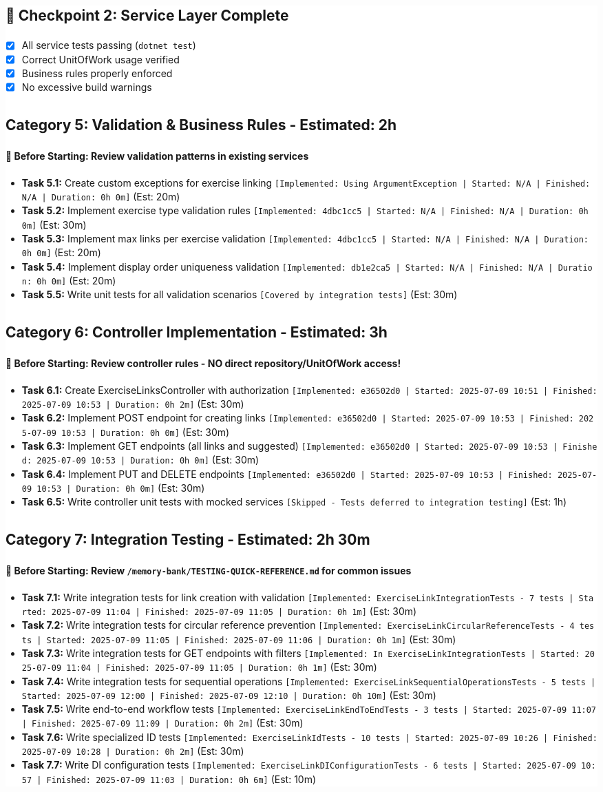 ## 🔄 Checkpoint 2: Service Layer Complete
- [x] All service tests passing (`dotnet test`)
- [x] Correct UnitOfWork usage verified
- [x] Business rules properly enforced
- [x] No excessive build warnings

## Category 5: Validation & Business Rules - Estimated: 2h
#### 📖 Before Starting: Review validation patterns in existing services
- **Task 5.1:** Create custom exceptions for exercise linking `[Implemented: Using ArgumentException | Started: N/A | Finished: N/A | Duration: 0h 0m]` (Est: 20m)
- **Task 5.2:** Implement exercise type validation rules `[Implemented: 4dbc1cc5 | Started: N/A | Finished: N/A | Duration: 0h 0m]` (Est: 30m)
- **Task 5.3:** Implement max links per exercise validation `[Implemented: 4dbc1cc5 | Started: N/A | Finished: N/A | Duration: 0h 0m]` (Est: 20m)
- **Task 5.4:** Implement display order uniqueness validation `[Implemented: db1e2ca5 | Started: N/A | Finished: N/A | Duration: 0h 0m]` (Est: 20m)
- **Task 5.5:** Write unit tests for all validation scenarios `[Covered by integration tests]` (Est: 30m)

## Category 6: Controller Implementation - Estimated: 3h
#### 📖 Before Starting: Review controller rules - NO direct repository/UnitOfWork access!
- **Task 6.1:** Create ExerciseLinksController with authorization `[Implemented: e36502d0 | Started: 2025-07-09 10:51 | Finished: 2025-07-09 10:53 | Duration: 0h 2m]` (Est: 30m)
- **Task 6.2:** Implement POST endpoint for creating links `[Implemented: e36502d0 | Started: 2025-07-09 10:53 | Finished: 2025-07-09 10:53 | Duration: 0h 0m]` (Est: 30m)
- **Task 6.3:** Implement GET endpoints (all links and suggested) `[Implemented: e36502d0 | Started: 2025-07-09 10:53 | Finished: 2025-07-09 10:53 | Duration: 0h 0m]` (Est: 30m)
- **Task 6.4:** Implement PUT and DELETE endpoints `[Implemented: e36502d0 | Started: 2025-07-09 10:53 | Finished: 2025-07-09 10:53 | Duration: 0h 0m]` (Est: 30m)
- **Task 6.5:** Write controller unit tests with mocked services `[Skipped - Tests deferred to integration testing]` (Est: 1h)

## Category 7: Integration Testing - Estimated: 2h 30m
#### 📖 Before Starting: Review `/memory-bank/TESTING-QUICK-REFERENCE.md` for common issues
- **Task 7.1:** Write integration tests for link creation with validation `[Implemented: ExerciseLinkIntegrationTests - 7 tests | Started: 2025-07-09 11:04 | Finished: 2025-07-09 11:05 | Duration: 0h 1m]` (Est: 30m)
- **Task 7.2:** Write integration tests for circular reference prevention `[Implemented: ExerciseLinkCircularReferenceTests - 4 tests | Started: 2025-07-09 11:05 | Finished: 2025-07-09 11:06 | Duration: 0h 1m]` (Est: 30m)
- **Task 7.3:** Write integration tests for GET endpoints with filters `[Implemented: In ExerciseLinkIntegrationTests | Started: 2025-07-09 11:04 | Finished: 2025-07-09 11:05 | Duration: 0h 1m]` (Est: 30m)
- **Task 7.4:** Write integration tests for sequential operations `[Implemented: ExerciseLinkSequentialOperationsTests - 5 tests | Started: 2025-07-09 12:00 | Finished: 2025-07-09 12:10 | Duration: 0h 10m]` (Est: 30m)
- **Task 7.5:** Write end-to-end workflow tests `[Implemented: ExerciseLinkEndToEndTests - 3 tests | Started: 2025-07-09 11:07 | Finished: 2025-07-09 11:09 | Duration: 0h 2m]` (Est: 30m)
- **Task 7.6:** Write specialized ID tests `[Implemented: ExerciseLinkIdTests - 10 tests | Started: 2025-07-09 10:26 | Finished: 2025-07-09 10:28 | Duration: 0h 2m]` (Est: 30m)
- **Task 7.7:** Write DI configuration tests `[Implemented: ExerciseLinkDIConfigurationTests - 6 tests | Started: 2025-07-09 10:57 | Finished: 2025-07-09 11:03 | Duration: 0h 6m]` (Est: 10m)
